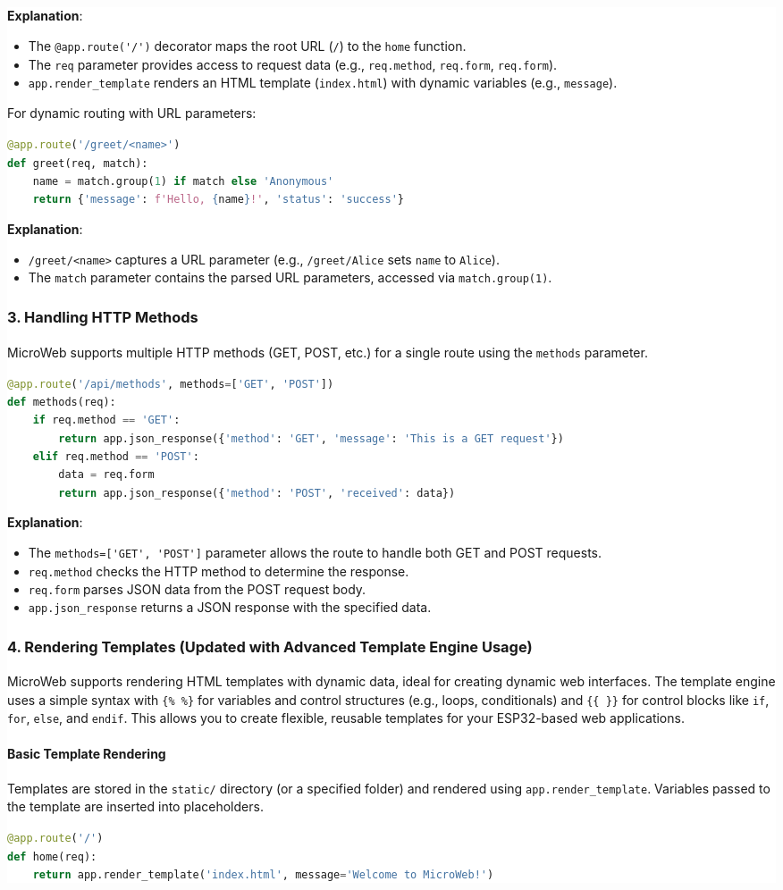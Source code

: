 **Explanation**:
- The `@app.route('/')` decorator maps the root URL (`/`) to the `home` function.
- The `req` parameter provides access to request data (e.g., `req.method`, `req.form`, `req.form`).
- `app.render_template` renders an HTML template (`index.html`) with dynamic variables (e.g., `message`).

For dynamic routing with URL parameters:
```python
@app.route('/greet/<name>')
def greet(req, match):
    name = match.group(1) if match else 'Anonymous'
    return {'message': f'Hello, {name}!', 'status': 'success'}
```

**Explanation**:
- `/greet/<name>` captures a URL parameter (e.g., `/greet/Alice` sets `name` to `Alice`).
- The `match` parameter contains the parsed URL parameters, accessed via `match.group(1)`.

### **3. Handling HTTP Methods**
MicroWeb supports multiple HTTP methods (GET, POST, etc.) for a single route using the `methods` parameter.

```python
@app.route('/api/methods', methods=['GET', 'POST'])
def methods(req):
    if req.method == 'GET':
        return app.json_response({'method': 'GET', 'message': 'This is a GET request'})
    elif req.method == 'POST':
        data = req.form
        return app.json_response({'method': 'POST', 'received': data})
```

**Explanation**:
- The `methods=['GET', 'POST']` parameter allows the route to handle both GET and POST requests.
- `req.method` checks the HTTP method to determine the response.
- `req.form` parses JSON data from the POST request body.
- `app.json_response` returns a JSON response with the specified data.


### **4. Rendering Templates (Updated with Advanced Template Engine Usage)**

MicroWeb supports rendering HTML templates with dynamic data, ideal for creating dynamic web interfaces. The template engine uses a simple syntax with `{% %}` for variables and control structures (e.g., loops, conditionals) and `{{ }}` for control blocks like `if`, `for`, `else`, and `endif`. This allows you to create flexible, reusable templates for your ESP32-based web applications.

#### **Basic Template Rendering**
Templates are stored in the `static/` directory (or a specified folder) and rendered using `app.render_template`. Variables passed to the template are inserted into placeholders.

```python
@app.route('/')
def home(req):
    return app.render_template('index.html', message='Welcome to MicroWeb!')
```
